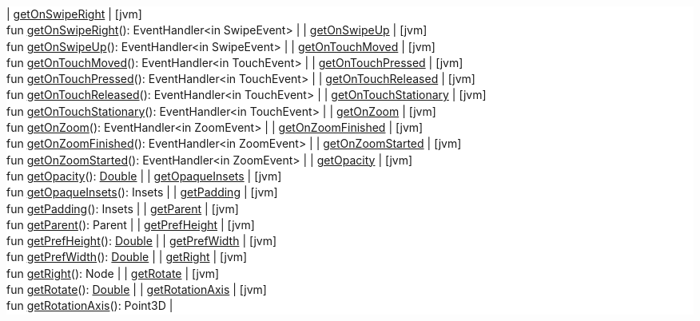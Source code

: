 | [getOnSwipeRight](../../com.jdngray77.htmldesigner.frontend.docks.toolbox/-toolbox-dock/index.md#-1520956042%2FFunctions%2F-1216412040) | [jvm]<br>fun [getOnSwipeRight](../../com.jdngray77.htmldesigner.frontend.docks.toolbox/-toolbox-dock/index.md#-1520956042%2FFunctions%2F-1216412040)(): EventHandler&lt;in SwipeEvent&gt; |
| [getOnSwipeUp](../../com.jdngray77.htmldesigner.frontend.docks.toolbox/-toolbox-dock/index.md#-963429043%2FFunctions%2F-1216412040) | [jvm]<br>fun [getOnSwipeUp](../../com.jdngray77.htmldesigner.frontend.docks.toolbox/-toolbox-dock/index.md#-963429043%2FFunctions%2F-1216412040)(): EventHandler&lt;in SwipeEvent&gt; |
| [getOnTouchMoved](../../com.jdngray77.htmldesigner.frontend.docks.toolbox/-toolbox-dock/index.md#-1530027516%2FFunctions%2F-1216412040) | [jvm]<br>fun [getOnTouchMoved](../../com.jdngray77.htmldesigner.frontend.docks.toolbox/-toolbox-dock/index.md#-1530027516%2FFunctions%2F-1216412040)(): EventHandler&lt;in TouchEvent&gt; |
| [getOnTouchPressed](../../com.jdngray77.htmldesigner.frontend.docks.toolbox/-toolbox-dock/index.md#1066983669%2FFunctions%2F-1216412040) | [jvm]<br>fun [getOnTouchPressed](../../com.jdngray77.htmldesigner.frontend.docks.toolbox/-toolbox-dock/index.md#1066983669%2FFunctions%2F-1216412040)(): EventHandler&lt;in TouchEvent&gt; |
| [getOnTouchReleased](../../com.jdngray77.htmldesigner.frontend.docks.toolbox/-toolbox-dock/index.md#208420166%2FFunctions%2F-1216412040) | [jvm]<br>fun [getOnTouchReleased](../../com.jdngray77.htmldesigner.frontend.docks.toolbox/-toolbox-dock/index.md#208420166%2FFunctions%2F-1216412040)(): EventHandler&lt;in TouchEvent&gt; |
| [getOnTouchStationary](../../com.jdngray77.htmldesigner.frontend.docks.toolbox/-toolbox-dock/index.md#-206492625%2FFunctions%2F-1216412040) | [jvm]<br>fun [getOnTouchStationary](../../com.jdngray77.htmldesigner.frontend.docks.toolbox/-toolbox-dock/index.md#-206492625%2FFunctions%2F-1216412040)(): EventHandler&lt;in TouchEvent&gt; |
| [getOnZoom](../../com.jdngray77.htmldesigner.frontend.docks.toolbox/-toolbox-dock/index.md#-1387756027%2FFunctions%2F-1216412040) | [jvm]<br>fun [getOnZoom](../../com.jdngray77.htmldesigner.frontend.docks.toolbox/-toolbox-dock/index.md#-1387756027%2FFunctions%2F-1216412040)(): EventHandler&lt;in ZoomEvent&gt; |
| [getOnZoomFinished](../../com.jdngray77.htmldesigner.frontend.docks.toolbox/-toolbox-dock/index.md#-1680571981%2FFunctions%2F-1216412040) | [jvm]<br>fun [getOnZoomFinished](../../com.jdngray77.htmldesigner.frontend.docks.toolbox/-toolbox-dock/index.md#-1680571981%2FFunctions%2F-1216412040)(): EventHandler&lt;in ZoomEvent&gt; |
| [getOnZoomStarted](../../com.jdngray77.htmldesigner.frontend.docks.toolbox/-toolbox-dock/index.md#370198324%2FFunctions%2F-1216412040) | [jvm]<br>fun [getOnZoomStarted](../../com.jdngray77.htmldesigner.frontend.docks.toolbox/-toolbox-dock/index.md#370198324%2FFunctions%2F-1216412040)(): EventHandler&lt;in ZoomEvent&gt; |
| [getOpacity](../../com.jdngray77.htmldesigner.frontend.docks.toolbox/-toolbox-dock/index.md#-1890047752%2FFunctions%2F-1216412040) | [jvm]<br>fun [getOpacity](../../com.jdngray77.htmldesigner.frontend.docks.toolbox/-toolbox-dock/index.md#-1890047752%2FFunctions%2F-1216412040)(): [Double](https://kotlinlang.org/api/latest/jvm/stdlib/kotlin/-double/index.html) |
| [getOpaqueInsets](../../com.jdngray77.htmldesigner.frontend.docks.toolbox/-toolbox-dock/index.md#310771714%2FFunctions%2F-1216412040) | [jvm]<br>fun [getOpaqueInsets](../../com.jdngray77.htmldesigner.frontend.docks.toolbox/-toolbox-dock/index.md#310771714%2FFunctions%2F-1216412040)(): Insets |
| [getPadding](../../com.jdngray77.htmldesigner.frontend.docks.toolbox/-toolbox-dock/index.md#1118585968%2FFunctions%2F-1216412040) | [jvm]<br>fun [getPadding](../../com.jdngray77.htmldesigner.frontend.docks.toolbox/-toolbox-dock/index.md#1118585968%2FFunctions%2F-1216412040)(): Insets |
| [getParent](../../com.jdngray77.htmldesigner.frontend.docks.toolbox/-toolbox-dock/index.md#73395885%2FFunctions%2F-1216412040) | [jvm]<br>fun [getParent](../../com.jdngray77.htmldesigner.frontend.docks.toolbox/-toolbox-dock/index.md#73395885%2FFunctions%2F-1216412040)(): Parent |
| [getPrefHeight](../../com.jdngray77.htmldesigner.frontend.docks.toolbox/-toolbox-dock/index.md#1693647791%2FFunctions%2F-1216412040) | [jvm]<br>fun [getPrefHeight](../../com.jdngray77.htmldesigner.frontend.docks.toolbox/-toolbox-dock/index.md#1693647791%2FFunctions%2F-1216412040)(): [Double](https://kotlinlang.org/api/latest/jvm/stdlib/kotlin/-double/index.html) |
| [getPrefWidth](../../com.jdngray77.htmldesigner.frontend.docks.toolbox/-toolbox-dock/index.md#2033905246%2FFunctions%2F-1216412040) | [jvm]<br>fun [getPrefWidth](../../com.jdngray77.htmldesigner.frontend.docks.toolbox/-toolbox-dock/index.md#2033905246%2FFunctions%2F-1216412040)(): [Double](https://kotlinlang.org/api/latest/jvm/stdlib/kotlin/-double/index.html) |
| [getRight](../../com.jdngray77.htmldesigner.frontend.docks.toolbox/-toolbox-dock/index.md#-1004209147%2FFunctions%2F-1216412040) | [jvm]<br>fun [getRight](../../com.jdngray77.htmldesigner.frontend.docks.toolbox/-toolbox-dock/index.md#-1004209147%2FFunctions%2F-1216412040)(): Node |
| [getRotate](../../com.jdngray77.htmldesigner.frontend.docks.toolbox/-toolbox-dock/index.md#53023516%2FFunctions%2F-1216412040) | [jvm]<br>fun [getRotate](../../com.jdngray77.htmldesigner.frontend.docks.toolbox/-toolbox-dock/index.md#53023516%2FFunctions%2F-1216412040)(): [Double](https://kotlinlang.org/api/latest/jvm/stdlib/kotlin/-double/index.html) |
| [getRotationAxis](../../com.jdngray77.htmldesigner.frontend.docks.toolbox/-toolbox-dock/index.md#-1450176200%2FFunctions%2F-1216412040) | [jvm]<br>fun [getRotationAxis](../../com.jdngray77.htmldesigner.frontend.docks.toolbox/-toolbox-dock/index.md#-1450176200%2FFunctions%2F-1216412040)(): Point3D |